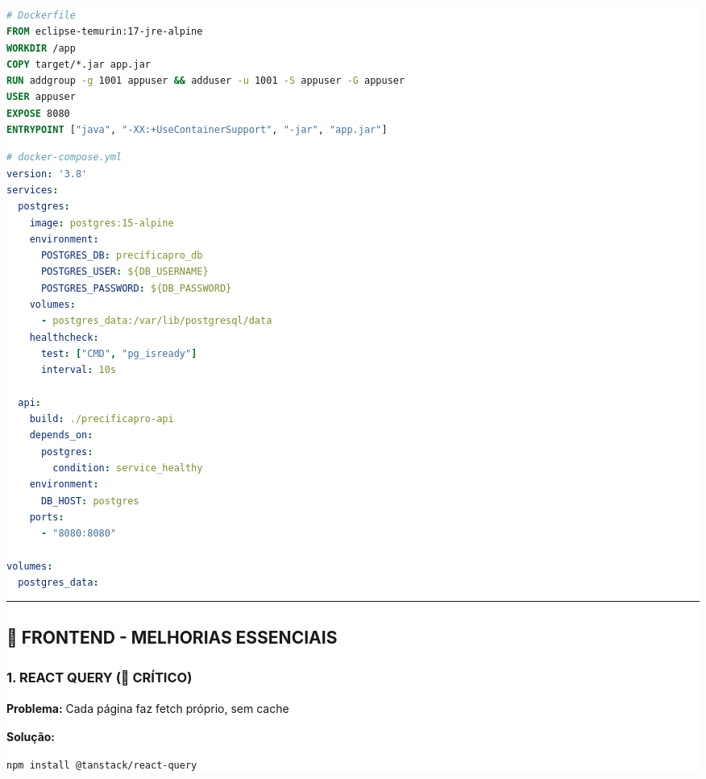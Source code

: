 ```dockerfile
# Dockerfile
FROM eclipse-temurin:17-jre-alpine
WORKDIR /app
COPY target/*.jar app.jar
RUN addgroup -g 1001 appuser && adduser -u 1001 -S appuser -G appuser
USER appuser
EXPOSE 8080
ENTRYPOINT ["java", "-XX:+UseContainerSupport", "-jar", "app.jar"]
```

```yaml
# docker-compose.yml
version: '3.8'
services:
  postgres:
    image: postgres:15-alpine
    environment:
      POSTGRES_DB: precificapro_db
      POSTGRES_USER: ${DB_USERNAME}
      POSTGRES_PASSWORD: ${DB_PASSWORD}
    volumes:
      - postgres_data:/var/lib/postgresql/data
    healthcheck:
      test: ["CMD", "pg_isready"]
      interval: 10s
  
  api:
    build: ./precificapro-api
    depends_on:
      postgres:
        condition: service_healthy
    environment:
      DB_HOST: postgres
    ports:
      - "8080:8080"

volumes:
  postgres_data:
```

---

## 🎨 FRONTEND - MELHORIAS ESSENCIAIS

### 1. REACT QUERY (🔴 CRÍTICO)

**Problema:** Cada página faz fetch próprio, sem cache

**Solução:**
```bash
npm install @tanstack/react-query
```
